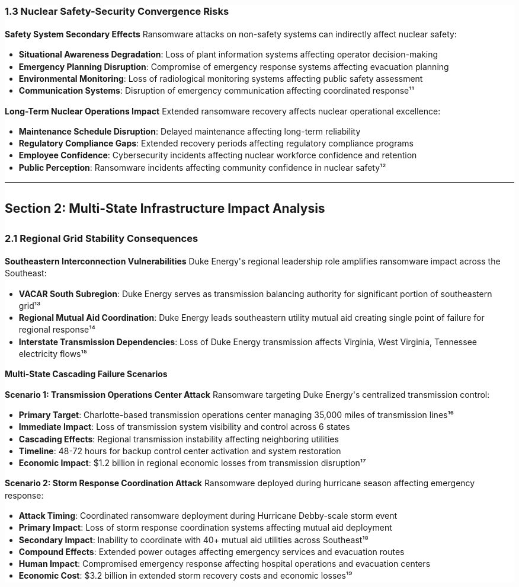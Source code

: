 ### 1.3 Nuclear Safety-Security Convergence Risks

**Safety System Secondary Effects**
Ransomware attacks on non-safety systems can indirectly affect nuclear safety:

- **Situational Awareness Degradation**: Loss of plant information systems affecting operator decision-making
- **Emergency Planning Disruption**: Compromise of emergency response systems affecting evacuation planning
- **Environmental Monitoring**: Loss of radiological monitoring systems affecting public safety assessment
- **Communication Systems**: Disruption of emergency communication affecting coordinated response¹¹

**Long-Term Nuclear Operations Impact**
Extended ransomware recovery affects nuclear operational excellence:

- **Maintenance Schedule Disruption**: Delayed maintenance affecting long-term reliability
- **Regulatory Compliance Gaps**: Extended recovery periods affecting regulatory compliance programs
- **Employee Confidence**: Cybersecurity incidents affecting nuclear workforce confidence and retention
- **Public Perception**: Ransomware incidents affecting community confidence in nuclear safety¹²

---

## Section 2: Multi-State Infrastructure Impact Analysis

### 2.1 Regional Grid Stability Consequences

**Southeastern Interconnection Vulnerabilities**
Duke Energy's regional leadership role amplifies ransomware impact across the Southeast:

- **VACAR South Subregion**: Duke Energy serves as transmission balancing authority for significant portion of southeastern grid¹³
- **Regional Mutual Aid Coordination**: Duke Energy leads southeastern utility mutual aid creating single point of failure for regional response¹⁴
- **Interstate Transmission Dependencies**: Loss of Duke Energy transmission affects Virginia, West Virginia, Tennessee electricity flows¹⁵

**Multi-State Cascading Failure Scenarios**

**Scenario 1: Transmission Operations Center Attack**
Ransomware targeting Duke Energy's centralized transmission control:

- **Primary Target**: Charlotte-based transmission operations center managing 35,000 miles of transmission lines¹⁶
- **Immediate Impact**: Loss of transmission system visibility and control across 6 states
- **Cascading Effects**: Regional transmission instability affecting neighboring utilities
- **Timeline**: 48-72 hours for backup control center activation and system restoration
- **Economic Impact**: $1.2 billion in regional economic losses from transmission disruption¹⁷

**Scenario 2: Storm Response Coordination Attack**
Ransomware deployed during hurricane season affecting emergency response:

- **Attack Timing**: Coordinated ransomware deployment during Hurricane Debby-scale storm event
- **Primary Impact**: Loss of storm response coordination systems affecting mutual aid deployment
- **Secondary Impact**: Inability to coordinate with 40+ mutual aid utilities across Southeast¹⁸
- **Compound Effects**: Extended power outages affecting emergency services and evacuation routes
- **Human Impact**: Compromised emergency response affecting hospital operations and evacuation centers
- **Economic Cost**: $3.2 billion in extended storm recovery costs and economic losses¹⁹
